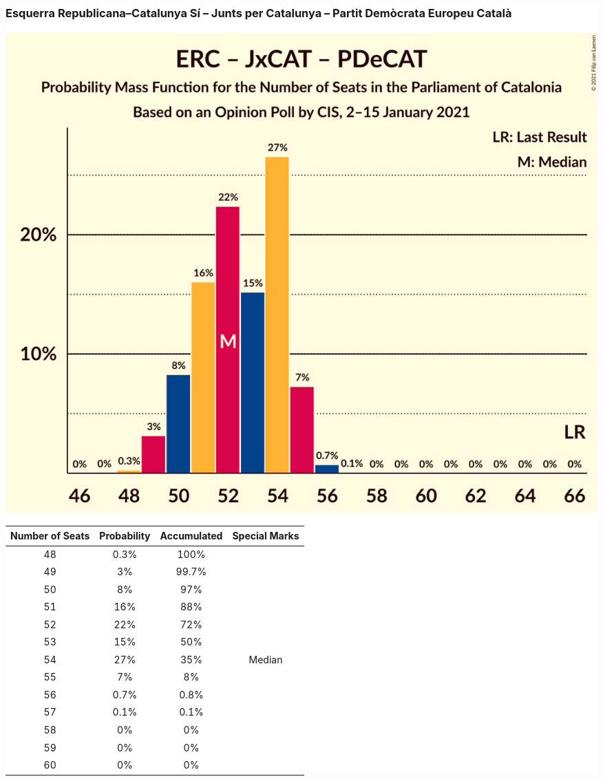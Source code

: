 ### Esquerra Republicana–Catalunya Sí – Junts per Catalunya – Partit Demòcrata Europeu Català

![Graph with seats probability mass function not yet produced](2021-01-15-CIS-coalitions-seats-pmf-erc–jxcat–pdecat.png "Seats Probability Mass Function")

| Number of Seats | Probability | Accumulated | Special Marks |
|:---------------:|:-----------:|:-----------:|:-------------:|
| 48 | 0.3% | 100% |  |
| 49 | 3% | 99.7% |  |
| 50 | 8% | 97% |  |
| 51 | 16% | 88% |  |
| 52 | 22% | 72% |  |
| 53 | 15% | 50% |  |
| 54 | 27% | 35% | Median |
| 55 | 7% | 8% |  |
| 56 | 0.7% | 0.8% |  |
| 57 | 0.1% | 0.1% |  |
| 58 | 0% | 0% |  |
| 59 | 0% | 0% |  |
| 60 | 0% | 0% |  |